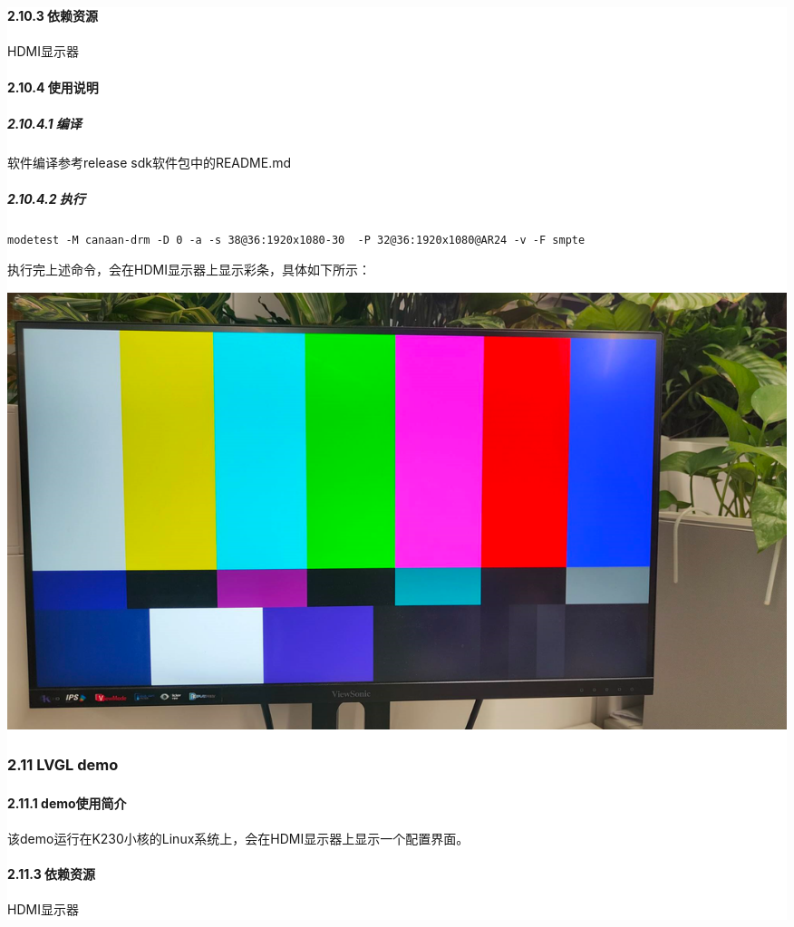 #### 2.10.3 依赖资源

HDMI显示器

#### 2.10.4 使用说明

##### 2.10.4.1 编译

软件编译参考release sdk软件包中的README.md

##### 2.10.4.2 执行

```shell
modetest -M canaan-drm -D 0 -a -s 38@36:1920x1080-30  -P 32@36:1920x1080@AR24 -v -F smpte
```

执行完上述命令，会在HDMI显示器上显示彩条，具体如下所示：

![图片描述](images/modetest_ar24_smpte_hdmi.png)

### 2.11 LVGL demo

#### 2.11.1 demo使用简介

该demo运行在K230小核的Linux系统上，会在HDMI显示器上显示一个配置界面。

#### 2.11.3 依赖资源

HDMI显示器
